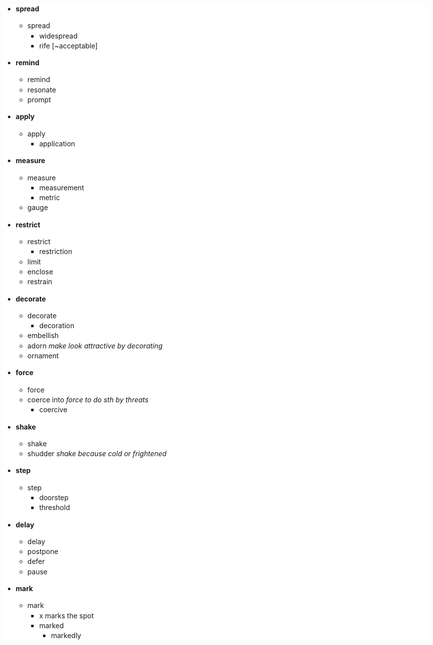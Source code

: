 + **spread**
  - spread
    - widespread
    - rife [~acceptable]

+ **remind**
  - remind
  - resonate
  - prompt

+ **apply**
  - apply
    - application

+ **measure**
  - measure
    - measurement
    - metric
  - gauge

+ **restrict**
  - restrict
    - restriction
  - limit
  - enclose
  - restrain

+ **decorate**
  - decorate
    - decoration
  - embellish
  - adorn *make look attractive by decorating*
  - ornament

+ **force**
  - force
  - coerce into *force to do sth by threats*
    - coercive

+ **shake**
  - shake
  - shudder *shake because cold or frightened*

+ **step**
  - step
    - doorstep
    - threshold

+ **delay**
  - delay
  - postpone
  - defer
  - pause

+ **mark**
  - mark
    - x marks the spot
    - marked
      - markedly
